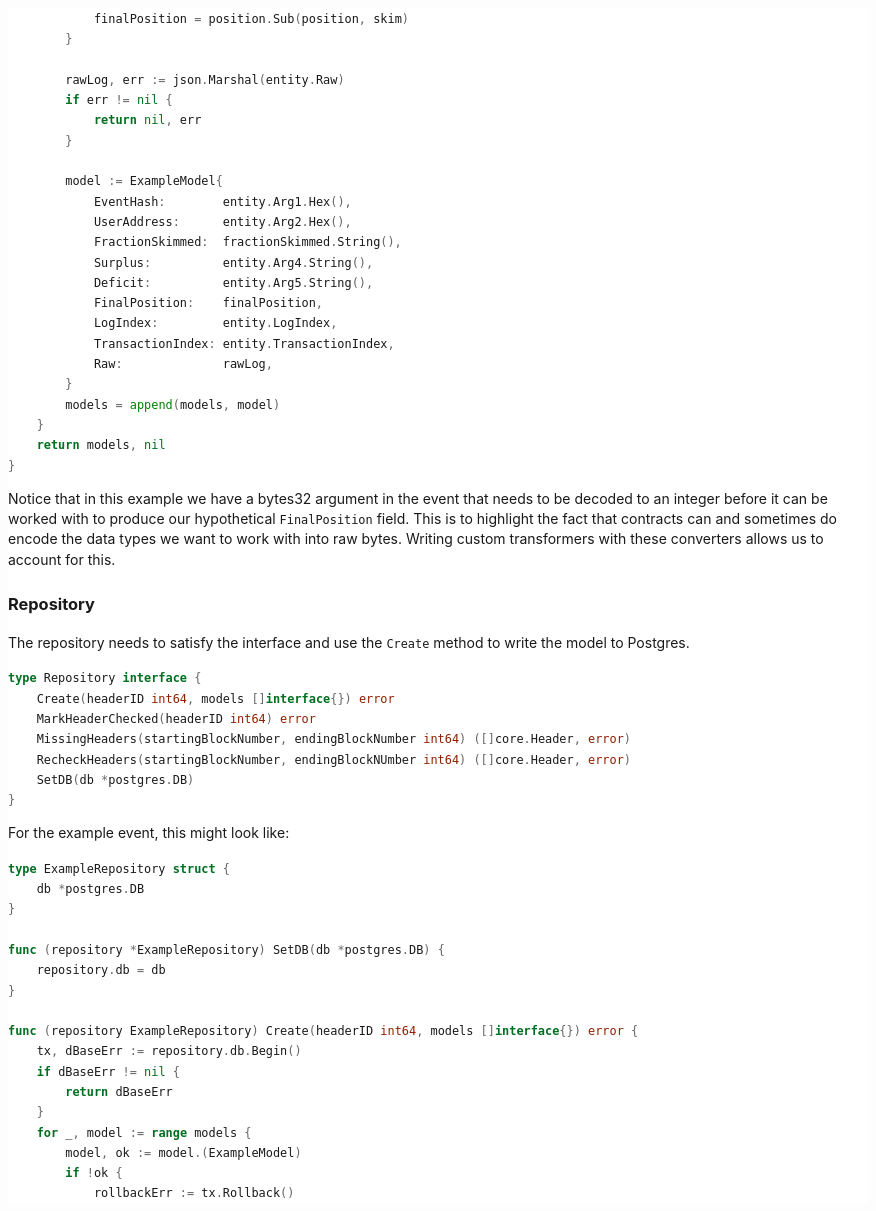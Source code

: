 ```go
            finalPosition = position.Sub(position, skim)
        }
        
        rawLog, err := json.Marshal(entity.Raw)
        if err != nil {
            return nil, err
        }
        
        model := ExampleModel{
            EventHash:        entity.Arg1.Hex(),
            UserAddress:      entity.Arg2.Hex(),
            FractionSkimmed:  fractionSkimmed.String(), 
            Surplus:          entity.Arg4.String(),
            Deficit:          entity.Arg5.String(),
            FinalPosition:    finalPosition,
            LogIndex:         entity.LogIndex,
            TransactionIndex: entity.TransactionIndex,
            Raw:              rawLog,
        }
        models = append(models, model)
	}
	return models, nil
}
```
Notice that in this example we have a bytes32 argument in the event that needs to be decoded to an integer before it can be worked with
to produce our hypothetical `FinalPosition` field. This is to highlight the fact that contracts can and sometimes do encode the
data types we want to work with into raw bytes. Writing custom transformers with these converters allows us to account for this.

### Repository

The repository needs to satisfy the interface and use the `Create` method to write the model to Postgres.
```go
type Repository interface {
	Create(headerID int64, models []interface{}) error
	MarkHeaderChecked(headerID int64) error
	MissingHeaders(startingBlockNumber, endingBlockNumber int64) ([]core.Header, error)
	RecheckHeaders(startingBlockNumber, endingBlockNUmber int64) ([]core.Header, error)
	SetDB(db *postgres.DB)
}
```

For the example event, this might look like:
```go
type ExampleRepository struct {
	db *postgres.DB
}

func (repository *ExampleRepository) SetDB(db *postgres.DB) {
	repository.db = db
}

func (repository ExampleRepository) Create(headerID int64, models []interface{}) error {
	tx, dBaseErr := repository.db.Begin()
	if dBaseErr != nil {
		return dBaseErr
	}
	for _, model := range models {
		model, ok := model.(ExampleModel)
		if !ok {
			rollbackErr := tx.Rollback()
```